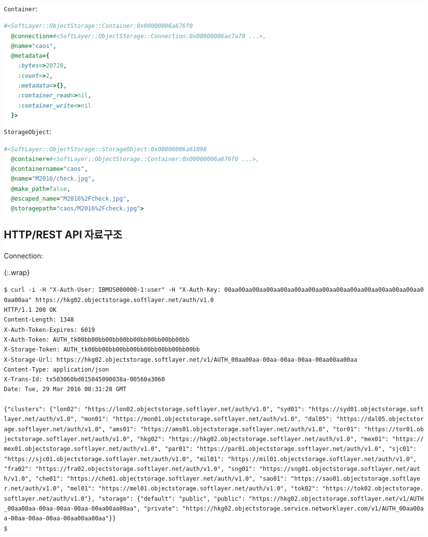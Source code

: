 `Container`:

```ruby
#<SoftLayer::ObjectStorage::Container:0x00000006a676f0
  @connection=#<SoftLayer::ObjectStorage::Connection:0x00000006ac7a78 ...>,
  @name="caos",
  @metadata={
    :bytes=>20720,
    :count=>2,
    :metadata=>{},
    :container_read=>nil,
    :container_write=>nil
  }>
```

`StorageObject`:

```ruby
#<SoftLayer::ObjectStorage::StorageObject:0x00000006a61098
  @container=#<SoftLayer::ObjectStorage::Container:0x00000006a676f0 ...>,
  @containername="caos",
  @name="M2016/check.jpg",
  @make_path=false,
  @escaped_name="M2016%2Fcheck.jpg",
  @storagepath="caos/M2016%2Fcheck.jpg">
```

## HTTP/REST API 자료구조

Connection:

{:.wrap}
```
$ curl -i -H "X-Auth-User: IBMOS000000-1:user" -H "X-Auth-Key: 00aa00aa00aa00aa00aa00aa00aa00aa00aa00aa00aa00aa00aa00aa00aa00aa" https://hkg02.objectstorage.softlayer.net/auth/v1.0
HTTP/1.1 200 OK
Content-Length: 1348
X-Auth-Token-Expires: 6019
X-Auth-Token: AUTH_tk00bb00bb00bb00bb00bb00bb00bb00bb
X-Storage-Token: AUTH_tk00bb00bb00bb00bb00bb00bb00bb00bb
X-Storage-Url: https://hkg02.objectstorage.softlayer.net/v1/AUTH_00aa00aa-00aa-00aa-00aa-00aa00aa00aa
Content-Type: application/json
X-Trans-Id: tx503060bd015045090038a-00560a3060
Date: Tue, 29 Mar 2016 08:31:28 GMT

{"clusters": {"lon02": "https://lon02.objectstorage.softlayer.net/auth/v1.0", "syd01": "https://syd01.objectstorage.softlayer.net/auth/v1.0", "mon01": "https://mon01.objectstorage.softlayer.net/auth/v1.0", "dal05": "https://dal05.objectstorage.softlayer.net/auth/v1.0", "ams01": "https://ams01.objectstorage.softlayer.net/auth/v1.0", "tor01": "https://tor01.objectstorage.softlayer.net/auth/v1.0", "hkg02": "https://hkg02.objectstorage.softlayer.net/auth/v1.0", "mex01": "https://mex01.objectstorage.softlayer.net/auth/v1.0", "par01": "https://par01.objectstorage.softlayer.net/auth/v1.0", "sjc01": "https://sjc01.objectstorage.softlayer.net/auth/v1.0", "mil01": "https://mil01.objectstorage.softlayer.net/auth/v1.0", "fra02": "https://fra02.objectstorage.softlayer.net/auth/v1.0", "sng01": "https://sng01.objectstorage.softlayer.net/auth/v1.0", "che01": "https://che01.objectstorage.softlayer.net/auth/v1.0", "sao01": "https://sao01.objectstorage.softlayer.net/auth/v1.0", "mel01": "https://mel01.objectstorage.softlayer.net/auth/v1.0", "tok02": "https://tok02.objectstorage.softlayer.net/auth/v1.0"}, "storage": {"default": "public", "public": "https://hkg02.objectstorage.softlayer.net/v1/AUTH_00aa00aa-00aa-00aa-00aa-00aa00aa00aa", "private": "https://hkg02.objectstorage.service.networklayer.com/v1/AUTH_00aa00aa-00aa-00aa-00aa-00aa00aa00aa"}}
$ 
```
